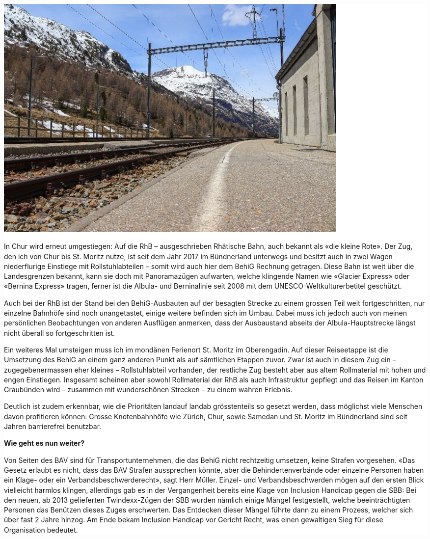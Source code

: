 ![Abbildung 3: In diesem Bahnhof ist das Perron zu tief, um einen behindertengerechten Einstieg zu gewährleisten.](berninasuot.jpg)

In Chur wird erneut umgestiegen: Auf die RhB – ausgeschrieben Rhätische Bahn, auch bekannt als «die kleine Rote». Der Zug, den ich von Chur bis St. Moritz nutze, ist seit dem Jahr 2017 im Bündnerland unterwegs und besitzt auch in zwei Wagen niederflurige Einstiege mit Rollstuhlabteilen – somit wird auch hier dem BehiG Rechnung getragen. Diese Bahn ist weit über die Landesgrenzen bekannt, kann sie doch mit Panoramazügen aufwarten, welche klingende Namen wie «Glacier Express» oder «Bernina Express» tragen, ferner ist die Albula- und Berninalinie seit 2008 mit dem UNESCO-Weltkulturerbetitel geschützt.

Auch bei der RhB ist der Stand bei den BehiG-Ausbauten auf der besagten Strecke zu einem grossen Teil weit fortgeschritten, nur einzelne Bahnhöfe sind noch unangetastet, einige weitere befinden sich im Umbau. Dabei muss ich jedoch auch von meinen persönlichen Beobachtungen von anderen Ausflügen anmerken, dass der Ausbaustand abseits der Albula-Hauptstrecke längst nicht überall so fortgeschritten ist.

Ein weiteres Mal umsteigen muss ich im mondänen Ferienort St. Moritz im Oberengadin. Auf dieser Reiseetappe ist die Umsetzung des BehiG an einem ganz anderen Punkt als auf sämtlichen Etappen zuvor. Zwar ist auch in diesem Zug ein – zugegebenermassen eher kleines – Rollstuhlabteil vorhanden, der restliche Zug besteht aber aus altem Rollmaterial mit hohen und engen Einstiegen. Insgesamt scheinen aber sowohl Rollmaterial der RhB als auch Infrastruktur gepflegt und das Reisen im Kanton Graubünden wird – zusammen mit wunderschönen Strecken – zu einem wahren Erlebnis.

Deutlich ist zudem erkennbar, wie die Prioritäten landauf landab grösstenteils so gesetzt werden, dass möglichst viele Menschen davon profitieren können: Grosse Knotenbahnhöfe wie Zürich, Chur, sowie Samedan und St. Moritz im Bündnerland sind seit Jahren barrierefrei benutzbar.

**Wie geht es nun weiter?**

Von Seiten des BAV sind für Transportunternehmen, die das BehiG nicht rechtzeitig umsetzen, keine Strafen vorgesehen. «Das Gesetz erlaubt es nicht, dass das BAV Strafen aussprechen könnte, aber die Behindertenverbände oder einzelne Personen haben ein Klage- oder ein Verbandsbeschwerderecht», sagt Herr Müller. Einzel- und Verbandsbeschwerden mögen auf den ersten Blick vielleicht harmlos klingen, allerdings gab es in der Vergangenheit bereits eine Klage von Inclusion Handicap gegen die SBB: Bei den neuen, ab 2013 gelieferten Twindexx-Zügen der SBB wurden nämlich einige Mängel festgestellt, welche beeinträchtigten Personen das Benützen dieses Zuges erschwerten. Das Entdecken dieser Mängel führte dann zu einem Prozess, welcher sich über fast 2 Jahre hinzog. Am Ende bekam Inclusion Handicap vor Gericht Recht, was einen gewaltigen Sieg für diese Organisation bedeutet.
